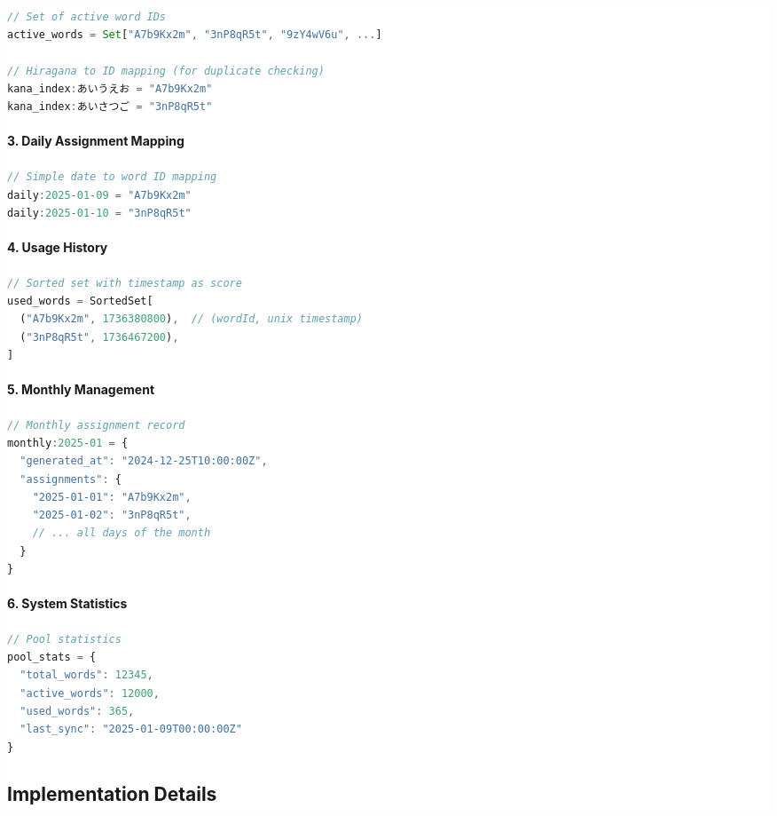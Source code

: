 ```typescript
// Set of active word IDs
active_words = Set["A7b9Kx2m", "3nP8qR5t", "9zY4wV6u", ...]

// Hiragana to ID mapping (for duplicate checking)
kana_index:あいうえお = "A7b9Kx2m"
kana_index:あいさつご = "3nP8qR5t"
```

#### 3. Daily Assignment Mapping

```typescript
// Simple date to word ID mapping
daily:2025-01-09 = "A7b9Kx2m"
daily:2025-01-10 = "3nP8qR5t"
```

#### 4. Usage History

```typescript
// Sorted set with timestamp as score
used_words = SortedSet[
  ("A7b9Kx2m", 1736380800),  // (wordId, unix timestamp)
  ("3nP8qR5t", 1736467200),
]
```

#### 5. Monthly Management

```typescript
// Monthly assignment record
monthly:2025-01 = {
  "generated_at": "2024-12-25T10:00:00Z",
  "assignments": {
    "2025-01-01": "A7b9Kx2m",
    "2025-01-02": "3nP8qR5t",
    // ... all days of the month
  }
}
```

#### 6. System Statistics

```typescript
// Pool statistics
pool_stats = {
  "total_words": 12345,
  "active_words": 12000,
  "used_words": 365,
  "last_sync": "2025-01-09T00:00:00Z"
}
```

## Implementation Details
